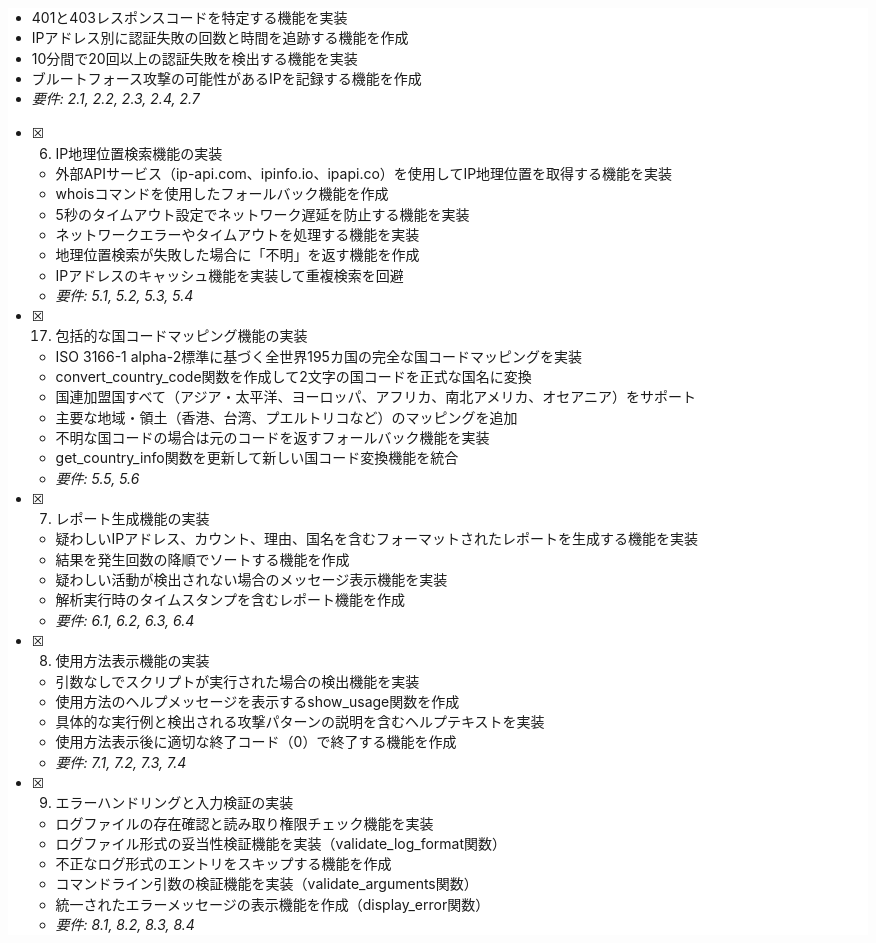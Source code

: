 


  - 401と403レスポンスコードを特定する機能を実装
  - IPアドレス別に認証失敗の回数と時間を追跡する機能を作成
  - 10分間で20回以上の認証失敗を検出する機能を実装
  - ブルートフォース攻撃の可能性があるIPを記録する機能を作成
  - _要件: 2.1, 2.2, 2.3, 2.4, 2.7_






- [x] 6. IP地理位置検索機能の実装
  - 外部APIサービス（ip-api.com、ipinfo.io、ipapi.co）を使用してIP地理位置を取得する機能を実装
  - whoisコマンドを使用したフォールバック機能を作成
  - 5秒のタイムアウト設定でネットワーク遅延を防止する機能を実装
  - ネットワークエラーやタイムアウトを処理する機能を実装
  - 地理位置検索が失敗した場合に「不明」を返す機能を作成
  - IPアドレスのキャッシュ機能を実装して重複検索を回避
  - _要件: 5.1, 5.2, 5.3, 5.4_

- [x] 17. 包括的な国コードマッピング機能の実装


  - ISO 3166-1 alpha-2標準に基づく全世界195カ国の完全な国コードマッピングを実装
  - convert_country_code関数を作成して2文字の国コードを正式な国名に変換
  - 国連加盟国すべて（アジア・太平洋、ヨーロッパ、アフリカ、南北アメリカ、オセアニア）をサポート
  - 主要な地域・領土（香港、台湾、プエルトリコなど）のマッピングを追加
  - 不明な国コードの場合は元のコードを返すフォールバック機能を実装
  - get_country_info関数を更新して新しい国コード変換機能を統合
  - _要件: 5.5, 5.6_

- [x] 7. レポート生成機能の実装
  - 疑わしいIPアドレス、カウント、理由、国名を含むフォーマットされたレポートを生成する機能を実装
  - 結果を発生回数の降順でソートする機能を作成
  - 疑わしい活動が検出されない場合のメッセージ表示機能を実装
  - 解析実行時のタイムスタンプを含むレポート機能を作成
  - _要件: 6.1, 6.2, 6.3, 6.4_



- [x] 8. 使用方法表示機能の実装





  - 引数なしでスクリプトが実行された場合の検出機能を実装
  - 使用方法のヘルプメッセージを表示するshow_usage関数を作成
  - 具体的な実行例と検出される攻撃パターンの説明を含むヘルプテキストを実装
  - 使用方法表示後に適切な終了コード（0）で終了する機能を作成
  - _要件: 7.1, 7.2, 7.3, 7.4_

- [x] 9. エラーハンドリングと入力検証の実装
  - ログファイルの存在確認と読み取り権限チェック機能を実装
  - ログファイル形式の妥当性検証機能を実装（validate_log_format関数）
  - 不正なログ形式のエントリをスキップする機能を作成
  - コマンドライン引数の検証機能を実装（validate_arguments関数）
  - 統一されたエラーメッセージの表示機能を作成（display_error関数）
  - _要件: 8.1, 8.2, 8.3, 8.4_
